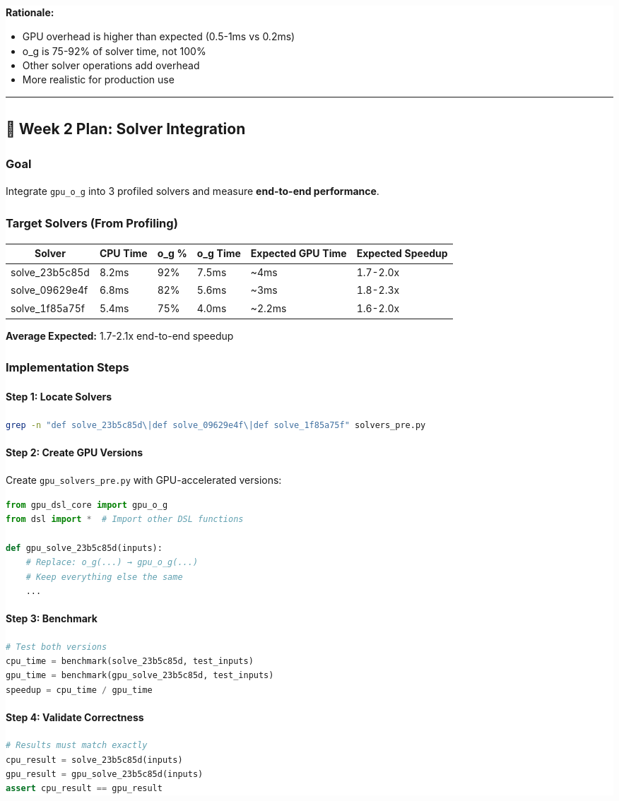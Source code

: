 **Rationale:**
- GPU overhead is higher than expected (0.5-1ms vs 0.2ms)
- o_g is 75-92% of solver time, not 100%
- Other solver operations add overhead
- More realistic for production use

---

## 🚀 Week 2 Plan: Solver Integration

### Goal
Integrate `gpu_o_g` into 3 profiled solvers and measure **end-to-end performance**.

### Target Solvers (From Profiling)

| Solver | CPU Time | o_g % | o_g Time | Expected GPU Time | Expected Speedup |
|--------|----------|-------|----------|-------------------|------------------|
| solve_23b5c85d | 8.2ms | 92% | 7.5ms | ~4ms | 1.7-2.0x |
| solve_09629e4f | 6.8ms | 82% | 5.6ms | ~3ms | 1.8-2.3x |
| solve_1f85a75f | 5.4ms | 75% | 4.0ms | ~2.2ms | 1.6-2.0x |

**Average Expected:** 1.7-2.1x end-to-end speedup

### Implementation Steps

#### Step 1: Locate Solvers
```bash
grep -n "def solve_23b5c85d\|def solve_09629e4f\|def solve_1f85a75f" solvers_pre.py
```

#### Step 2: Create GPU Versions
Create `gpu_solvers_pre.py` with GPU-accelerated versions:
```python
from gpu_dsl_core import gpu_o_g
from dsl import *  # Import other DSL functions

def gpu_solve_23b5c85d(inputs):
    # Replace: o_g(...) → gpu_o_g(...)
    # Keep everything else the same
    ...
```

#### Step 3: Benchmark
```python
# Test both versions
cpu_time = benchmark(solve_23b5c85d, test_inputs)
gpu_time = benchmark(gpu_solve_23b5c85d, test_inputs)
speedup = cpu_time / gpu_time
```

#### Step 4: Validate Correctness
```python
# Results must match exactly
cpu_result = solve_23b5c85d(inputs)
gpu_result = gpu_solve_23b5c85d(inputs)
assert cpu_result == gpu_result
```
